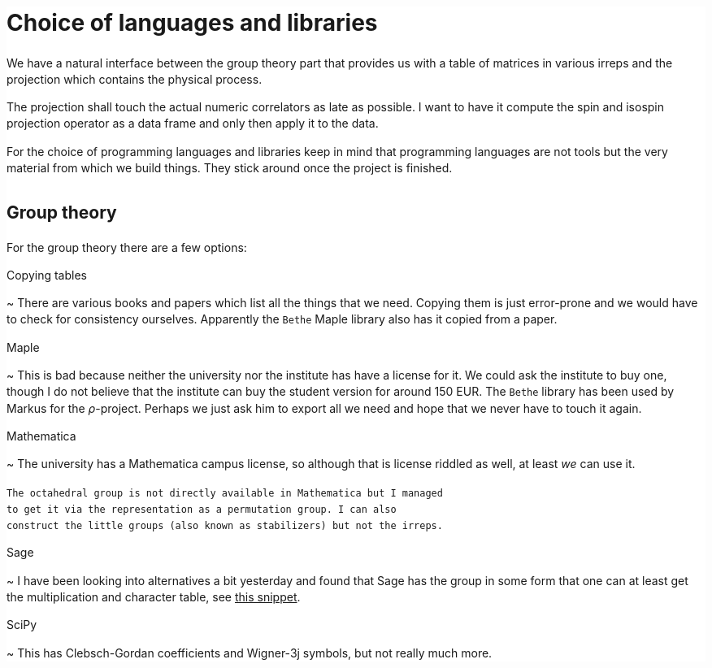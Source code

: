 # Choice of languages and libraries

We have a natural interface between the group theory part that provides us with
a table of matrices in various irreps and the projection which contains the
physical process.

The projection shall touch the actual numeric correlators as late as possible.
I want to have it compute the spin and isospin projection operator as a data
frame and only then apply it to the data.

For the choice of programming languages and libraries keep in mind that
programming languages are not tools but the very material from which we build
things. They stick around once the project is finished.

## Group theory

For the group theory there are a few options:

Copying tables

  ~ There are various books and papers which list all the things that we need.
  Copying them is just error-prone and we would have to check for consistency
  ourselves. Apparently the `Bethe` Maple library also has it copied from a
  paper.

Maple

  ~ This is bad because neither the university nor the institute has have a
  license for it. We could ask the institute to buy one, though I do not
  believe that the institute can buy the student version for around 150 EUR.
  The `Bethe` library has been used by Markus for the $\rho$-project. Perhaps
  we just ask him to export all we need and hope that we never have to touch it
  again.

Mathematica

  ~ The university has a Mathematica campus license, so although that is
  license riddled as well, at least *we* can use it.
  
    The octahedral group is not directly available in Mathematica but I managed
    to get it via the representation as a permutation group. I can also
    construct the little groups (also known as stabilizers) but not the irreps.

Sage

  ~ I have been looking into alternatives a bit yesterday and found that Sage
  has the group in some form that one can at least get the multiplication and
  character table, see [this
  snippet](https://sagecell.sagemath.org/?z=eJyNjrFOwzAQhvdIeQdLDLWFY0pYGApLJRgQ4gGqNjrcwzVy4mBfI_z2xIGAQB3QLb_-T9_d2bb3gVgEg8oEf-yjaoGCfW_MGF9sZwldagx2GIBwXxZ5HtRquGU3_9fUOmnnybdW31l0e34tygLGDUM17K7YWXwLxOuxs7nb1WXxpCnzx2nrfT7BN7y6PLfiopbfgfGfpsphK9nmswO5lGwp-dTDVuS_-2A74ov1AQJowsAInh0uxEzyUaVn2kyUi18qJIfptDehk5LvXo8GdGLaQYwY_5ozb774qH8A9juBiQ==&lang=sage).

SciPy

  ~ This has Clebsch-Gordan coefficients and Wigner-3j symbols, but not
  really much more.
